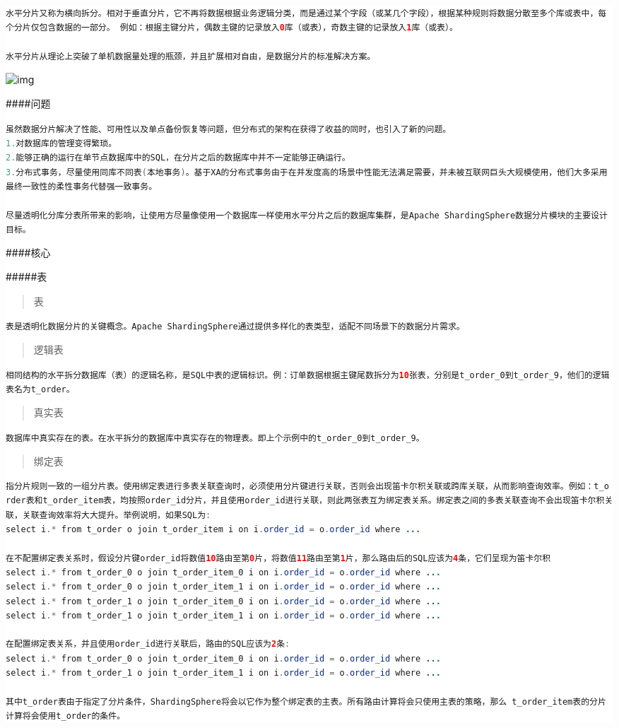 ~~~java
水平分片又称为横向拆分。相对于垂直分片，它不再将数据根据业务逻辑分类，而是通过某个字段（或某几个字段），根据某种规则将数据分散至多个库或表中，每个分片仅包含数据的一部分。 例如：根据主键分片，偶数主键的记录放入0库（或表），奇数主键的记录放入1库（或表）。
    
水平分片从理论上突破了单机数据量处理的瓶颈，并且扩展相对自由，是数据分片的标准解决方案。
~~~



![img](https://shardingsphere.apache.org/document/current/img/sharding/horizontal_sharding.png)



####问题



~~~java
虽然数据分片解决了性能、可用性以及单点备份恢复等问题，但分布式的架构在获得了收益的同时，也引入了新的问题。
1.对数据库的管理变得繁琐。
2.能够正确的运行在单节点数据库中的SQL，在分片之后的数据库中并不一定能够正确运行。
3.分布式事务，尽量使用同库不同表(本地事务)。基于XA的分布式事务由于在并发度高的场景中性能无法满足需要，并未被互联网巨头大规模使用，他们大多采用最终一致性的柔性事务代替强一致事务。

尽量透明化分库分表所带来的影响，让使用方尽量像使用一个数据库一样使用水平分片之后的数据库集群，是Apache ShardingSphere数据分片模块的主要设计目标。
~~~



####核心



#####表



> 表

~~~java
表是透明化数据分片的关键概念。Apache ShardingSphere通过提供多样化的表类型，适配不同场景下的数据分片需求。
~~~



> 逻辑表

~~~java
相同结构的水平拆分数据库（表）的逻辑名称，是SQL中表的逻辑标识。例：订单数据根据主键尾数拆分为10张表，分别是t_order_0到t_order_9，他们的逻辑表名为t_order。
~~~



> 真实表

~~~java
数据库中真实存在的表。在水平拆分的数据库中真实存在的物理表。即上个示例中的t_order_0到t_order_9。
~~~



> 绑定表

~~~java
指分片规则一致的一组分片表。使用绑定表进行多表关联查询时，必须使用分片键进行关联，否则会出现笛卡尔积关联或跨库关联，从而影响查询效率。例如：t_order表和t_order_item表，均按照order_id分片，并且使用order_id进行关联，则此两张表互为绑定表关系。绑定表之间的多表关联查询不会出现笛卡尔积关联，关联查询效率将大大提升。举例说明，如果SQL为:
select i.* from t_order o join t_order_item i on i.order_id = o.order_id where ...
    
在不配置绑定表关系时，假设分片键order_id将数值10路由至第0片，将数值11路由至第1片，那么路由后的SQL应该为4条，它们呈现为笛卡尔积
select i.* from t_order_0 o join t_order_item_0 i on i.order_id = o.order_id where ...
select i.* from t_order_0 o join t_order_item_1 i on i.order_id = o.order_id where ...
select i.* from t_order_1 o join t_order_item_0 i on i.order_id = o.order_id where ...    
select i.* from t_order_1 o join t_order_item_1 i on i.order_id = o.order_id where ...
    
在配置绑定表关系，并且使用order_id进行关联后，路由的SQL应该为2条:
select i.* from t_order_0 o join t_order_item_0 i on i.order_id = o.order_id where ...
select i.* from t_order_1 o join t_order_item_1 i on i.order_id = o.order_id where ...
    
其中t_order表由于指定了分片条件，ShardingSphere将会以它作为整个绑定表的主表。所有路由计算将会只使用主表的策略，那么 t_order_item表的分片计算将会使用t_order的条件。
~~~